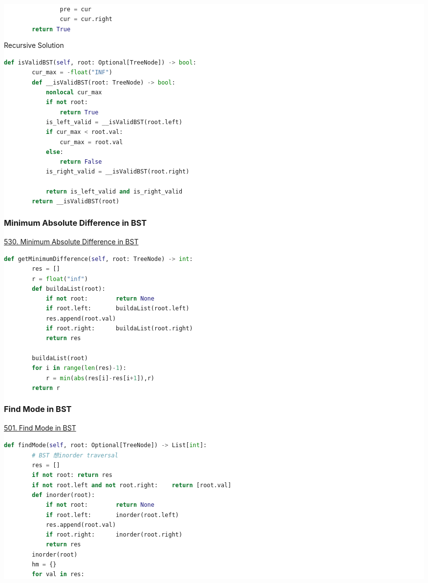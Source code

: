 ```python
                pre = cur 
                cur = cur.right
        return True
```

Recursive Solution

```python
def isValidBST(self, root: Optional[TreeNode]) -> bool:
        cur_max = -float("INF")
        def __isValidBST(root: TreeNode) -> bool: 
            nonlocal cur_max
            if not root: 
                return True
            is_left_valid = __isValidBST(root.left)
            if cur_max < root.val: 
                cur_max = root.val
            else: 
                return False
            is_right_valid = __isValidBST(root.right)
            
            return is_left_valid and is_right_valid
        return __isValidBST(root)
```

### Minimum Absolute Difference in BST

[530. Minimum Absolute Difference in BST](https://leetcode.cn/problems/minimum-absolute-difference-in-bst/)

```python
def getMinimumDifference(self, root: TreeNode) -> int:
        res = []   
        r = float("inf")
        def buildaList(root):
            if not root:        return None
            if root.left:       buildaList(root.left)
            res.append(root.val)
            if root.right:      buildaList(root.right)
            return res
            
        buildaList(root)
        for i in range(len(res)-1):
            r = min(abs(res[i]-res[i+1]),r)
        return r
```

### Find Mode in BST

[501. Find Mode in BST](https://leetcode.cn/problems/find-mode-in-binary-search-tree/)

```python
def findMode(self, root: Optional[TreeNode]) -> List[int]:
        # BST 想inorder traversal
        res = []
        if not root: return res
        if not root.left and not root.right:    return [root.val]
        def inorder(root):
            if not root:        return None
            if root.left:       inorder(root.left)
            res.append(root.val)
            if root.right:      inorder(root.right)
            return res
        inorder(root)
        hm = {}
        for val in res:
```